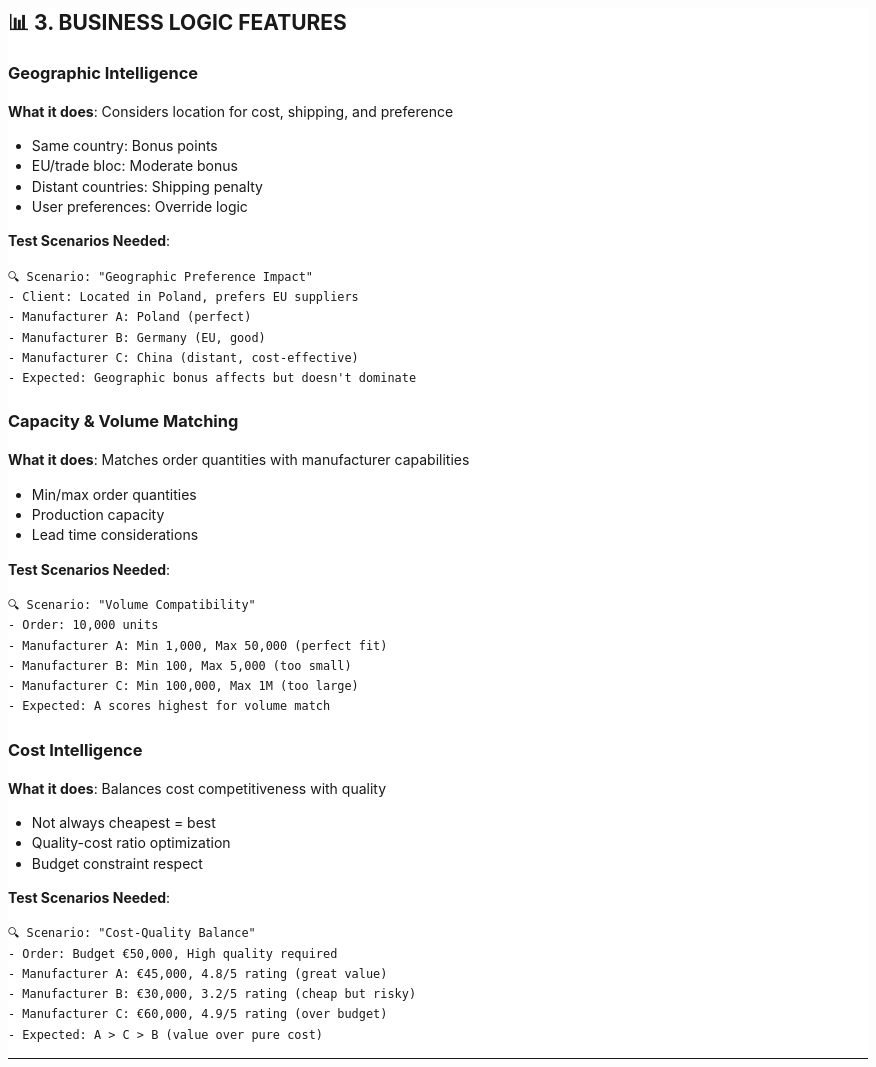 
## 📊 **3. BUSINESS LOGIC FEATURES**

### **Geographic Intelligence**
**What it does**: Considers location for cost, shipping, and preference
- Same country: Bonus points
- EU/trade bloc: Moderate bonus
- Distant countries: Shipping penalty
- User preferences: Override logic

**Test Scenarios Needed**:
```
🔍 Scenario: "Geographic Preference Impact"
- Client: Located in Poland, prefers EU suppliers
- Manufacturer A: Poland (perfect)
- Manufacturer B: Germany (EU, good)
- Manufacturer C: China (distant, cost-effective)
- Expected: Geographic bonus affects but doesn't dominate
```

### **Capacity & Volume Matching**
**What it does**: Matches order quantities with manufacturer capabilities
- Min/max order quantities
- Production capacity
- Lead time considerations

**Test Scenarios Needed**:
```
🔍 Scenario: "Volume Compatibility"
- Order: 10,000 units
- Manufacturer A: Min 1,000, Max 50,000 (perfect fit)
- Manufacturer B: Min 100, Max 5,000 (too small)
- Manufacturer C: Min 100,000, Max 1M (too large)
- Expected: A scores highest for volume match
```

### **Cost Intelligence**
**What it does**: Balances cost competitiveness with quality
- Not always cheapest = best
- Quality-cost ratio optimization
- Budget constraint respect

**Test Scenarios Needed**:
```
🔍 Scenario: "Cost-Quality Balance"
- Order: Budget €50,000, High quality required
- Manufacturer A: €45,000, 4.8/5 rating (great value)
- Manufacturer B: €30,000, 3.2/5 rating (cheap but risky)
- Manufacturer C: €60,000, 4.9/5 rating (over budget)
- Expected: A > C > B (value over pure cost)
```

---
